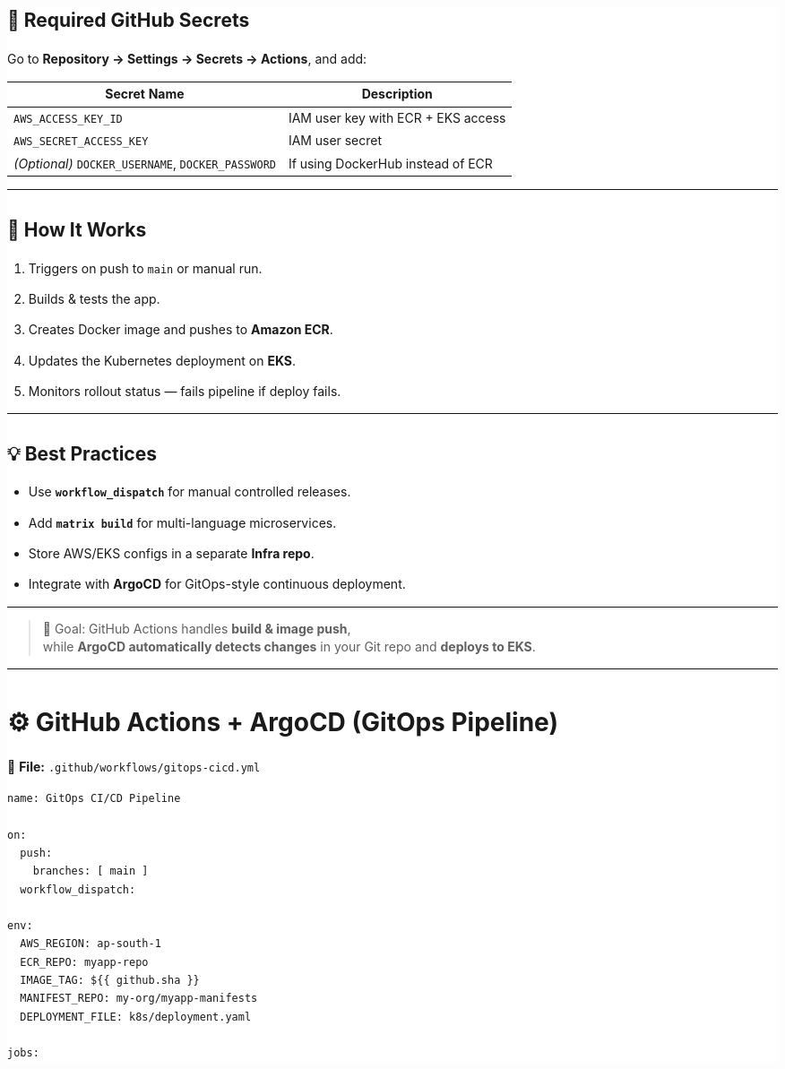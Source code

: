 
## 🔐 **Required GitHub Secrets**

Go to **Repository → Settings → Secrets → Actions**, and add:

|Secret Name|Description|
|---|---|
|`AWS_ACCESS_KEY_ID`|IAM user key with ECR + EKS access|
|`AWS_SECRET_ACCESS_KEY`|IAM user secret|
|_(Optional)_ `DOCKER_USERNAME`, `DOCKER_PASSWORD`|If using DockerHub instead of ECR|


---

## 📘 **How It Works**

1. Triggers on push to `main` or manual run.
    
2. Builds & tests the app.
    
3. Creates Docker image and pushes to **Amazon ECR**.
    
4. Updates the Kubernetes deployment on **EKS**.
    
5. Monitors rollout status — fails pipeline if deploy fails.
    

---

## 💡 **Best Practices**

- Use **`workflow_dispatch`** for manual controlled releases.
    
- Add **`matrix build`** for multi-language microservices.
    
- Store AWS/EKS configs in a separate **Infra repo**.
    
- Integrate with **ArgoCD** for GitOps-style continuous deployment.
    

---


> 🎯 Goal: GitHub Actions handles **build & image push**,  
> while **ArgoCD automatically detects changes** in your Git repo and **deploys to EKS**.

---

# ⚙️ **GitHub Actions + ArgoCD (GitOps Pipeline)**

📁 **File:** `.github/workflows/gitops-cicd.yml`

```
name: GitOps CI/CD Pipeline

on:
  push:
    branches: [ main ]
  workflow_dispatch:

env:
  AWS_REGION: ap-south-1
  ECR_REPO: myapp-repo
  IMAGE_TAG: ${{ github.sha }}
  MANIFEST_REPO: my-org/myapp-manifests
  DEPLOYMENT_FILE: k8s/deployment.yaml

jobs:
```